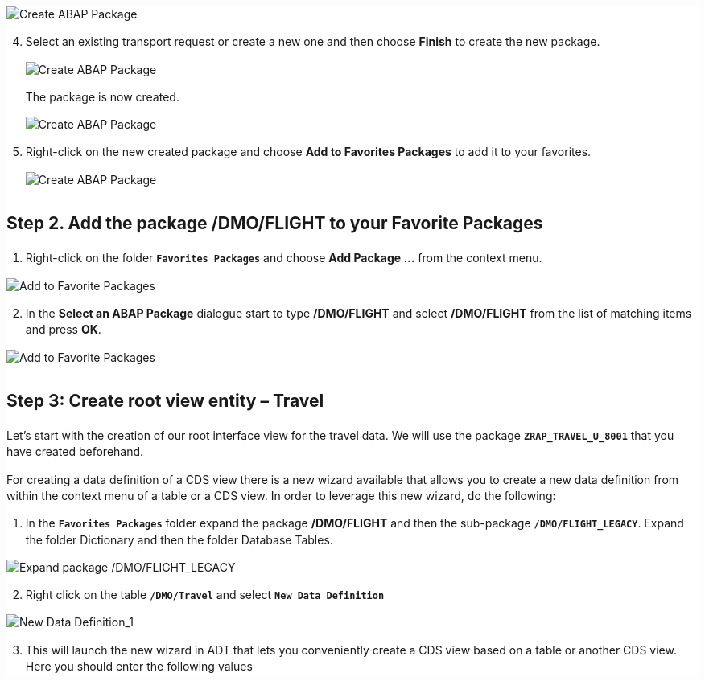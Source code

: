 
   ![Create ABAP Package](images/w4u2_01_02.png)
    
  
4. Select an existing transport request or create a new one and then choose **Finish** to create the new package.  
   

    ![Create ABAP Package](images/w4u2_01_03.png)
  

    The package is now created.  
   

    ![Create ABAP Package](images/w4u2_01_04.png)
  
5. Right-click on the new created package and choose  **Add to Favorites Packages** to add it to your favorites.  
   

    ![Create ABAP Package](images/w4u2_01_05.png)
    

## Step 2. Add the package /DMO/FLIGHT to your Favorite Packages

1. Right-click on the folder **`Favorites Packages`** and choose **Add Package ...** from the context menu.

 ![Add to Favorite Packages](images/w4u2_02_01.png)
 
2. In the **Select an ABAP Package** dialogue start to type **/DMO/FLIGHT** and select **/DMO/FLIGHT** from the list of matching items and press **OK**.  
 
  ![Add to Favorite Packages](images/w4u2_02_02.png)

## Step 3: Create root view entity – Travel

Let’s start with the creation of our root interface view for the travel data. We will use the package **`ZRAP_TRAVEL_U_8001`** that you have created beforehand.

For creating a data definition of a CDS view there is a new wizard available that allows you to create a new data definition from within the context menu of a table or a CDS view. In order to leverage this new wizard, do the following:

1. In the **`Favorites Packages`** folder expand the package **/DMO/FLIGHT** and then the sub-package **`/DMO/FLIGHT_LEGACY`**. Expand the folder Dictionary and then the folder Database Tables. 

![Expand package /DMO/FLIGHT_LEGACY](images/w4u2_03_01.png)

2. Right click on the table **`/DMO/Travel`** and select **`New Data Definition`**

![New Data Definition_1](images/w4u2_03_02.png)

3. This will launch the new wizard in ADT that lets you conveniently create a CDS view based on a table or another CDS view. Here you should enter the following values
